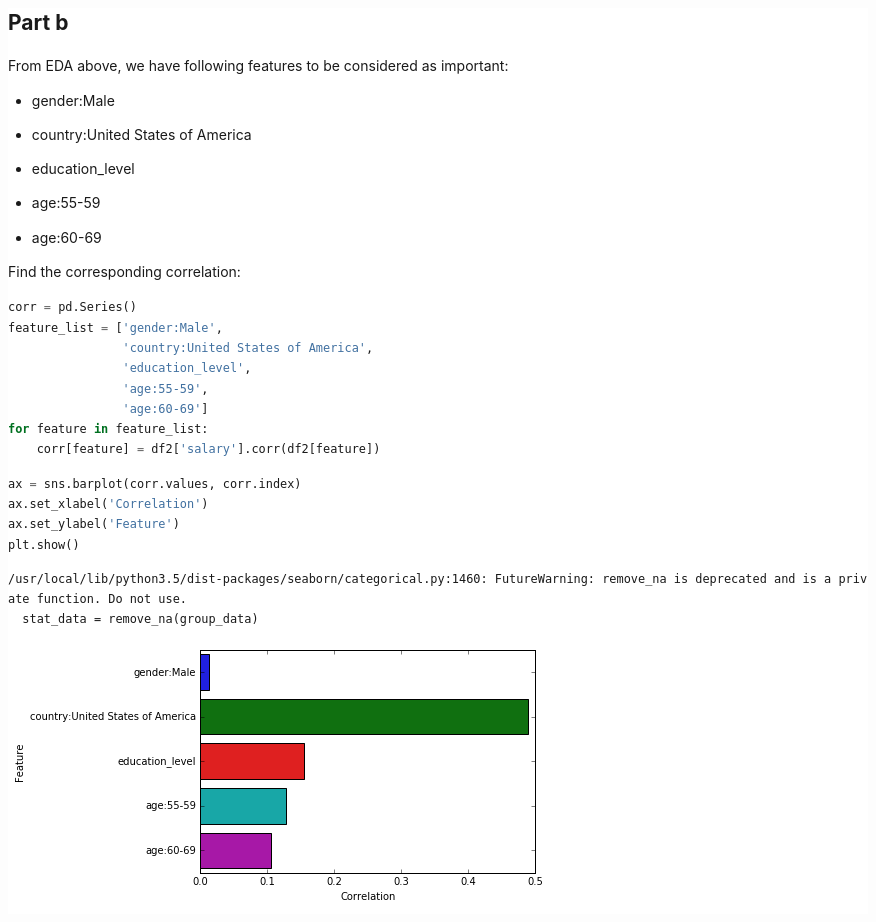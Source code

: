 

## Part b

From EDA above, we have following features to be considered as important:

- gender:Male

- country:United States of America

- education_level

- age:55-59

- age:60-69

Find the corresponding correlation:




```python
corr = pd.Series()
feature_list = ['gender:Male',
                'country:United States of America',
                'education_level',
                'age:55-59',
                'age:60-69']
for feature in feature_list:
    corr[feature] = df2['salary'].corr(df2[feature])
```


```python
ax = sns.barplot(corr.values, corr.index)
ax.set_xlabel('Correlation')
ax.set_ylabel('Feature')
plt.show()
```

    /usr/local/lib/python3.5/dist-packages/seaborn/categorical.py:1460: FutureWarning: remove_na is deprecated and is a private function. Do not use.
      stat_data = remove_na(group_data)



![png](output_79_1.png)
